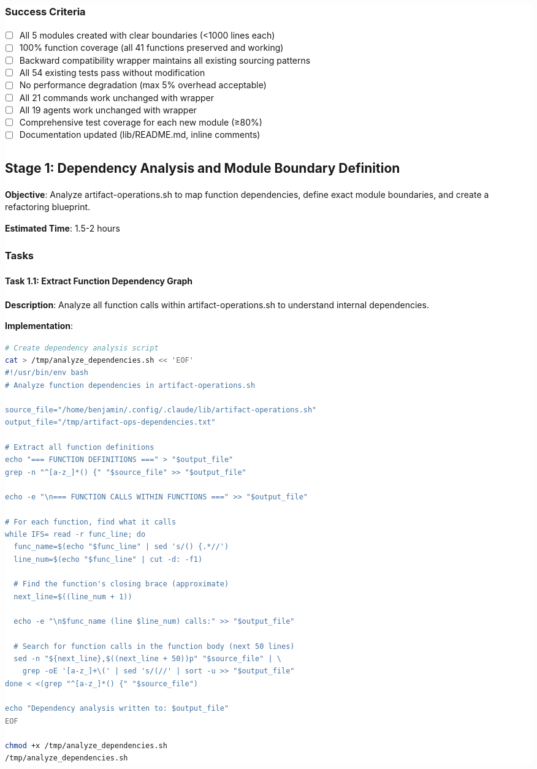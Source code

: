 ### Success Criteria

- [ ] All 5 modules created with clear boundaries (<1000 lines each)
- [ ] 100% function coverage (all 41 functions preserved and working)
- [ ] Backward compatibility wrapper maintains all existing sourcing patterns
- [ ] All 54 existing tests pass without modification
- [ ] No performance degradation (max 5% overhead acceptable)
- [ ] All 21 commands work unchanged with wrapper
- [ ] All 19 agents work unchanged with wrapper
- [ ] Comprehensive test coverage for each new module (≥80%)
- [ ] Documentation updated (lib/README.md, inline comments)

## Stage 1: Dependency Analysis and Module Boundary Definition

**Objective**: Analyze artifact-operations.sh to map function dependencies, define exact module boundaries, and create a refactoring blueprint.

**Estimated Time**: 1.5-2 hours

### Tasks

#### Task 1.1: Extract Function Dependency Graph

**Description**: Analyze all function calls within artifact-operations.sh to understand internal dependencies.

**Implementation**:

```bash
# Create dependency analysis script
cat > /tmp/analyze_dependencies.sh << 'EOF'
#!/usr/bin/env bash
# Analyze function dependencies in artifact-operations.sh

source_file="/home/benjamin/.config/.claude/lib/artifact-operations.sh"
output_file="/tmp/artifact-ops-dependencies.txt"

# Extract all function definitions
echo "=== FUNCTION DEFINITIONS ===" > "$output_file"
grep -n "^[a-z_]*() {" "$source_file" >> "$output_file"

echo -e "\n=== FUNCTION CALLS WITHIN FUNCTIONS ===" >> "$output_file"

# For each function, find what it calls
while IFS= read -r func_line; do
  func_name=$(echo "$func_line" | sed 's/() {.*//')
  line_num=$(echo "$func_line" | cut -d: -f1)

  # Find the function's closing brace (approximate)
  next_line=$((line_num + 1))

  echo -e "\n$func_name (line $line_num) calls:" >> "$output_file"

  # Search for function calls in the function body (next 50 lines)
  sed -n "${next_line},$((next_line + 50))p" "$source_file" | \
    grep -oE '[a-z_]+\(' | sed 's/(//' | sort -u >> "$output_file"
done < <(grep "^[a-z_]*() {" "$source_file")

echo "Dependency analysis written to: $output_file"
EOF

chmod +x /tmp/analyze_dependencies.sh
/tmp/analyze_dependencies.sh
```
